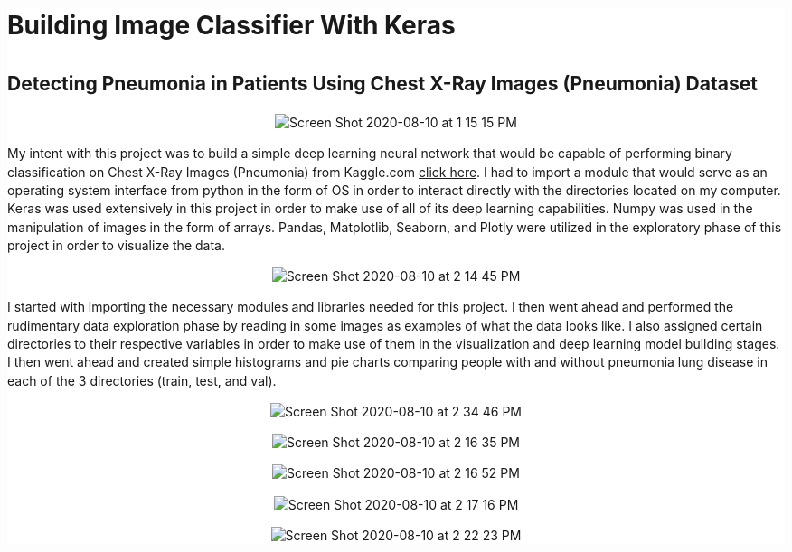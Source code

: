 # Building Image Classifier With Keras

## Detecting Pneumonia in Patients Using Chest X-Ray Images (Pneumonia) Dataset 

<p align="center">
<img width="1086" alt="Screen Shot 2020-08-10 at 1 15 15 PM" src="https://user-images.githubusercontent.com/53641091/89826737-8de5eb00-db0b-11ea-80f7-5e934e86c3dd.png">
</p>

My intent with this project was to build a simple deep learning neural network that would be capable of performing binary classification on Chest X-Ray Images (Pneumonia) from Kaggle.com [click here](https://www.kaggle.com/paultimothymooney/chest-xray-pneumonia). I had to import a module that would serve as an operating system interface from python in the form of OS in order to interact directly with the directories located on my computer. Keras was used extensively in this project in order to make use of all of its deep learning capabilities. Numpy was used in the manipulation of images in the form of arrays. Pandas, Matplotlib, Seaborn, and Plotly were utilized in the exploratory phase of this project in order to visualize the data. 

<p align="center">
<img width="1075" alt="Screen Shot 2020-08-10 at 2 14 45 PM" src="https://user-images.githubusercontent.com/53641091/89832147-dd301980-db13-11ea-84bc-0e05292404b3.png">
</p>

I started with importing the necessary modules and libraries needed for this project. I then went ahead and performed the rudimentary data exploration phase by reading in some images as examples of what the data looks like. I also assigned certain directories to their respective variables in order to make use of them in the visualization and deep learning model building stages. I then went ahead and created simple histograms and pie charts comparing people with and without pneumonia lung disease in each of the 3 directories (train, test, and val).

<p align="center">
<img width="458" alt="Screen Shot 2020-08-10 at 2 34 46 PM" src="https://user-images.githubusercontent.com/53641091/89833864-a8719180-db16-11ea-8dd5-32b1fa958806.png">
</p>

<p align="center">
<img width="1078" alt="Screen Shot 2020-08-10 at 2 16 35 PM" src="https://user-images.githubusercontent.com/53641091/89832465-36984880-db14-11ea-98b3-f4bac8acbc10.png">
</p>

<p align="center">
<img width="1078" alt="Screen Shot 2020-08-10 at 2 16 52 PM" src="https://user-images.githubusercontent.com/53641091/89832589-6e06f500-db14-11ea-8bab-c292ab5db21f.png">
</p>

<p align="center">
<img width="1078" alt="Screen Shot 2020-08-10 at 2 17 16 PM" src="https://user-images.githubusercontent.com/53641091/89832684-8840d300-db14-11ea-8d18-b47f0bc3e607.png">
</p>

<p align="center">
<img width="503" alt="Screen Shot 2020-08-10 at 2 22 23 PM" src="https://user-images.githubusercontent.com/53641091/89832944-02715780-db15-11ea-9f8c-e0203d1293de.png">
</p>
